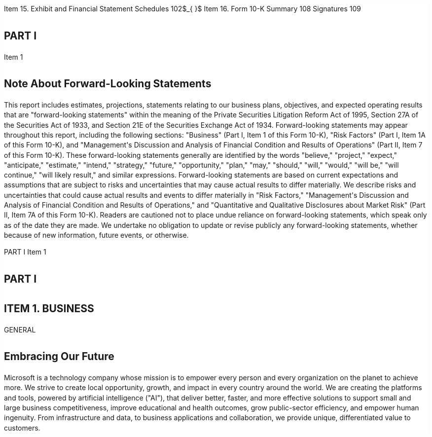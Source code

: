 <td></td>
<td></td>
</tr>
<tr>
<td></td>
<td>Item 15.</td>
<td>Exhibit and Financial Statement Schedules</td>
<td>102$_{ }$</td>
</tr>
<tr>
<td></td>
<td>Item 16.</td>
<td>Form 10-K Summary</td>
<td>108</td>
</tr>
<tr>
<td></td>
<td></td>
<td>Signatures</td>
<td>109</td>
</tr>
</tbody>
</table>
<h2>PART I</h2>
<p>Item 1</p>
<h2>Note About Forward-Looking Statements</h2>
<p>This report includes estimates, projections, statements relating to our business plans, objectives, and expected operating results that are "forward-looking statements" within the meaning of the Private Securities Litigation Reform Act of 1995, Section 27A of the Securities Act of 1933, and Section 21E of the Securities Exchange Act of 1934. Forward-looking statements may appear throughout this report, including the following sections: "Business" (Part I, Item 1 of this Form 10-K), "Risk Factors" (Part I, Item 1A of this Form 10-K), and "Management's Discussion and Analysis of Financial Condition and Results of Operations" (Part II, Item 7 of this Form 10-K). These forward-looking statements generally are identified by the words "believe," "project," "expect," "anticipate," "estimate," "intend," "strategy," "future," "opportunity," "plan," "may," "should," "will," "would," "will be," "will continue," "will likely result," and similar expressions. Forward-looking statements are based on current expectations and assumptions that are subject to risks and uncertainties that may cause actual results to differ materially. We describe risks and uncertainties that could cause actual results and events to differ materially in "Risk Factors," "Management's Discussion and Analysis of Financial Condition and Results of Operations," and "Quantitative and Qualitative Disclosures about Market Risk" (Part II, Item 7A of this Form 10-K). Readers are cautioned not to place undue reliance on forward-looking statements, which speak only as of the date they are made. We undertake no obligation to update or revise publicly any forward-looking statements, whether because of new information, future events, or otherwise.</p>
<p>PART I Item 1</p>
<h2>PART I</h2>
<h2>ITEM 1. BUSINESS</h2>
<p>GENERAL</p>
<h2>Embracing Our Future</h2>
<p>Microsoft is a technology company whose mission is to empower every person and every organization on the planet to achieve more. We strive to create local opportunity, growth, and impact in every country around the world. We are creating the platforms and tools, powered by artificial intelligence ("AI"), that deliver better, faster, and more effective solutions to support small and large business competitiveness, improve educational and health outcomes, grow public-sector efficiency, and empower human ingenuity. From infrastructure and data, to business applications and collaboration, we provide unique, differentiated value to customers.</p>